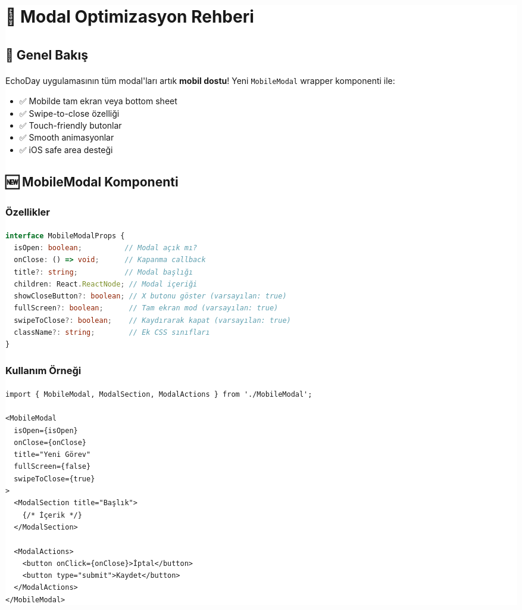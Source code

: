 # 📱 Modal Optimizasyon Rehberi

## 🎯 Genel Bakış

EchoDay uygulamasının tüm modal'ları artık **mobil dostu**! Yeni `MobileModal` wrapper komponenti ile:
- ✅ Mobilde tam ekran veya bottom sheet
- ✅ Swipe-to-close özelliği
- ✅ Touch-friendly butonlar
- ✅ Smooth animasyonlar
- ✅ iOS safe area desteği

## 🆕 MobileModal Komponenti

### Özellikler

```typescript
interface MobileModalProps {
  isOpen: boolean;          // Modal açık mı?
  onClose: () => void;      // Kapanma callback
  title?: string;           // Modal başlığı
  children: React.ReactNode; // Modal içeriği
  showCloseButton?: boolean; // X butonu göster (varsayılan: true)
  fullScreen?: boolean;      // Tam ekran mod (varsayılan: true)
  swipeToClose?: boolean;    // Kaydırarak kapat (varsayılan: true)
  className?: string;        // Ek CSS sınıfları
}
```

### Kullanım Örneği

```tsx
import { MobileModal, ModalSection, ModalActions } from './MobileModal';

<MobileModal
  isOpen={isOpen}
  onClose={onClose}
  title="Yeni Görev"
  fullScreen={false}
  swipeToClose={true}
>
  <ModalSection title="Başlık">
    {/* İçerik */}
  </ModalSection>

  <ModalActions>
    <button onClick={onClose}>İptal</button>
    <button type="submit">Kaydet</button>
  </ModalActions>
</MobileModal>
```
